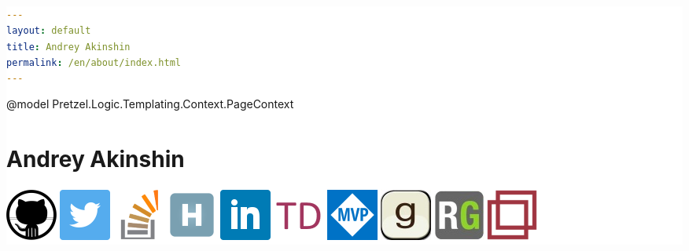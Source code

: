 ```yaml
---
layout: default
title: Andrey Akinshin
permalink: /en/about/index.html
---
```

@model Pretzel.Logic.Templating.Context.PageContext

<h1>Andrey Akinshin</h1>
<div id="profiles">
  <a href="https://github.com/AndreyAkinshin"><img class="profile-image" src="/img/icons/github.png" alt="GitHub" /></a>
  <a href="https://twitter.com/andrey_akinshin"><img class="profile-image" src="/img/icons/twitter.png" alt="Twitter" /></a>
  <a href="http://stackoverflow.com/users/184842/AndreyAkinshin"><img class="profile-image" src="/img/icons/stackoverflow.png" alt="StackOverflow" /></a>
  <a href="http://habrahabr.ru/users/dreamwalker"><img class="profile-image" src="/img/icons/habr.png" alt="Habrahabr" /></a>
  <a href="http://www.linkedin.com/in/AndreyAkinshin"><img class="profile-image" src="/img/icons/linkedin.png" alt="LinkedIn" /></a>
  <a href="https://www.techdays.ru/speaker/Akinshin"><img class="profile-image" src="/img/icons/techdays.png" alt="TechDays" /></a>
  <a href="http://mvp.microsoft.com/en-us/mvp/Andrey%20Akinshin-5001348"><img class="profile-image" src="/img/icons/mvp.png" alt="Microsoft MVP" /></a>
  <a href="http://www.goodreads.com/AndreyAkinshin"><img class="profile-image" src="/img/icons/goodreads.png" alt="GoodReads" /></a>
  <a href="https://www.researchgate.net/profile/Andrey_Akinshin"><img class="profile-image" src="/img/icons/research-gate.png" alt="ResearchGate" /></a>
  <a href="http://www.mathnet.ru/php/person.phtml?personid=79053"><img class="profile-image" src="/img/icons/math-net.png" alt="Math-Net" /></a>